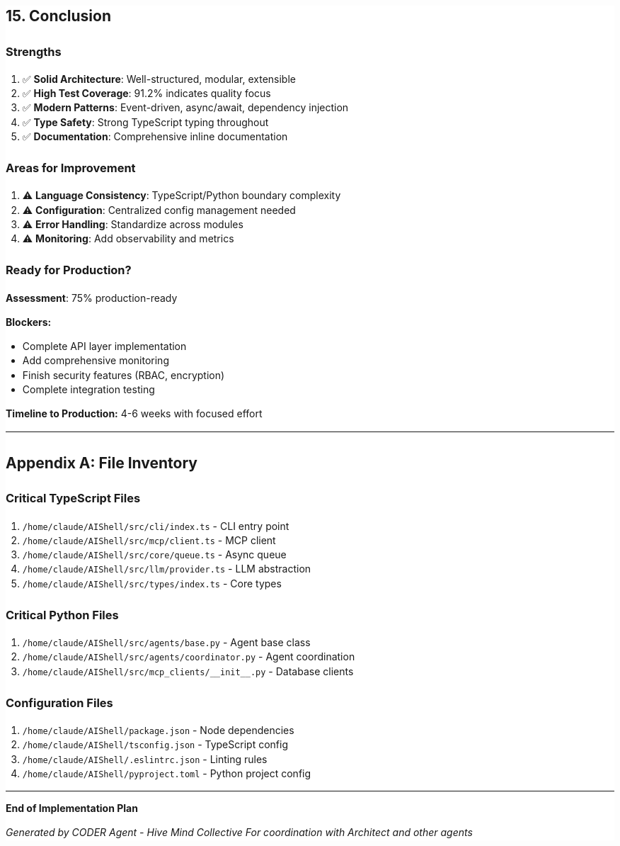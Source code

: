 
## 15. Conclusion

### Strengths
1. ✅ **Solid Architecture**: Well-structured, modular, extensible
2. ✅ **High Test Coverage**: 91.2% indicates quality focus
3. ✅ **Modern Patterns**: Event-driven, async/await, dependency injection
4. ✅ **Type Safety**: Strong TypeScript typing throughout
5. ✅ **Documentation**: Comprehensive inline documentation

### Areas for Improvement
1. ⚠️ **Language Consistency**: TypeScript/Python boundary complexity
2. ⚠️ **Configuration**: Centralized config management needed
3. ⚠️ **Error Handling**: Standardize across modules
4. ⚠️ **Monitoring**: Add observability and metrics

### Ready for Production?
**Assessment**: 75% production-ready

**Blockers:**
- Complete API layer implementation
- Add comprehensive monitoring
- Finish security features (RBAC, encryption)
- Complete integration testing

**Timeline to Production:** 4-6 weeks with focused effort

---

## Appendix A: File Inventory

### Critical TypeScript Files
1. `/home/claude/AIShell/src/cli/index.ts` - CLI entry point
2. `/home/claude/AIShell/src/mcp/client.ts` - MCP client
3. `/home/claude/AIShell/src/core/queue.ts` - Async queue
4. `/home/claude/AIShell/src/llm/provider.ts` - LLM abstraction
5. `/home/claude/AIShell/src/types/index.ts` - Core types

### Critical Python Files
1. `/home/claude/AIShell/src/agents/base.py` - Agent base class
2. `/home/claude/AIShell/src/agents/coordinator.py` - Agent coordination
3. `/home/claude/AIShell/src/mcp_clients/__init__.py` - Database clients

### Configuration Files
1. `/home/claude/AIShell/package.json` - Node dependencies
2. `/home/claude/AIShell/tsconfig.json` - TypeScript config
3. `/home/claude/AIShell/.eslintrc.json` - Linting rules
4. `/home/claude/AIShell/pyproject.toml` - Python project config

---

**End of Implementation Plan**

*Generated by CODER Agent - Hive Mind Collective*
*For coordination with Architect and other agents*
